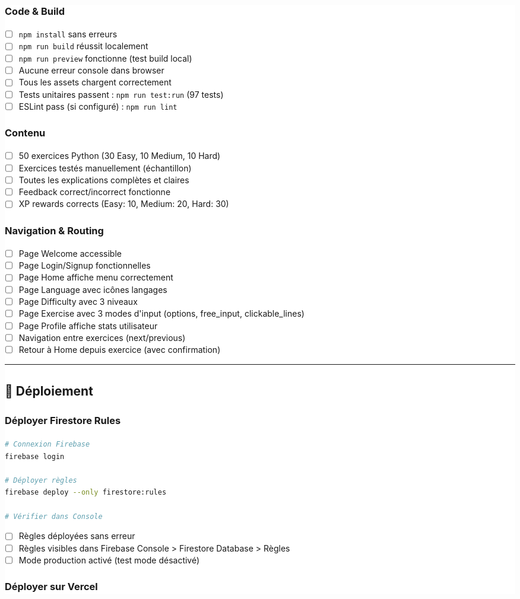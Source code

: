 ### Code & Build

- [ ] `npm install` sans erreurs
- [ ] `npm run build` réussit localement
- [ ] `npm run preview` fonctionne (test build local)
- [ ] Aucune erreur console dans browser
- [ ] Tous les assets chargent correctement
- [ ] Tests unitaires passent : `npm run test:run` (97 tests)
- [ ] ESLint pass (si configuré) : `npm run lint`

### Contenu

- [ ] 50 exercices Python (30 Easy, 10 Medium, 10 Hard)
- [ ] Exercices testés manuellement (échantillon)
- [ ] Toutes les explications complètes et claires
- [ ] Feedback correct/incorrect fonctionne
- [ ] XP rewards corrects (Easy: 10, Medium: 20, Hard: 30)

### Navigation & Routing

- [ ] Page Welcome accessible
- [ ] Page Login/Signup fonctionnelles
- [ ] Page Home affiche menu correctement
- [ ] Page Language avec icônes langages
- [ ] Page Difficulty avec 3 niveaux
- [ ] Page Exercise avec 3 modes d'input (options, free_input, clickable_lines)
- [ ] Page Profile affiche stats utilisateur
- [ ] Navigation entre exercices (next/previous)
- [ ] Retour à Home depuis exercice (avec confirmation)

---

## 🚀 Déploiement

### Déployer Firestore Rules

```bash
# Connexion Firebase
firebase login

# Déployer règles
firebase deploy --only firestore:rules

# Vérifier dans Console
```

- [ ] Règles déployées sans erreur
- [ ] Règles visibles dans Firebase Console > Firestore Database > Règles
- [ ] Mode production activé (test mode désactivé)

### Déployer sur Vercel
